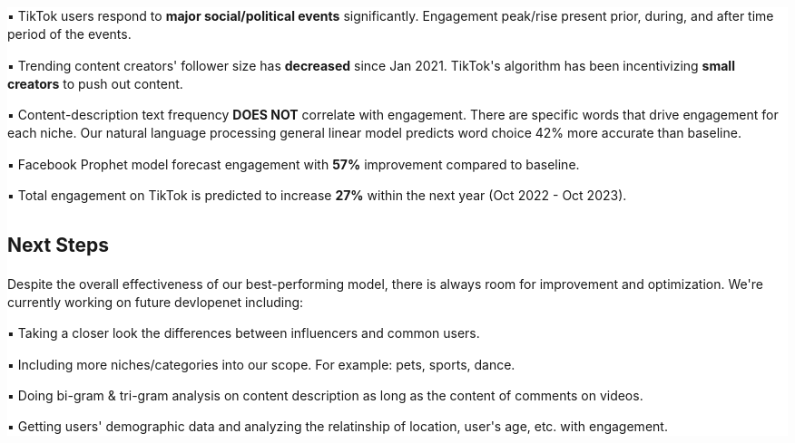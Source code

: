 ▪️ TikTok users respond to **major social/political events** significantly. Engagement peak/rise present prior, during, and after time period of the events.

▪️ Trending content creators' follower size has **decreased** since Jan 2021. TikTok's algorithm has been incentivizing **small creators** to push out content.

▪️ Content-description text frequency **DOES NOT** correlate with engagement. There are specific words that drive engagement for each niche. Our natural language processing general linear model predicts word choice 42% more accurate than baseline.

▪️ Facebook Prophet model forecast engagement with **57%** improvement compared to baseline.

▪️ Total engagement on TikTok is predicted to increase **27%** within the next year (Oct 2022 - Oct 2023). 



## Next Steps<a name="next_steps"></a>

Despite the overall effectiveness of our best-performing model, there is always room for improvement and optimization.
We're currently working on future devlopenet including:

▪️ Taking a closer look the differences between influencers and common users.

▪️ Including more niches/categories into our scope. For example: pets, sports, dance.

▪️ Doing bi-gram & tri-gram analysis on content description as long as the content of comments on videos.

▪️ Getting users' demographic data and analyzing the relatinship of location, user's age, etc. with engagement.
